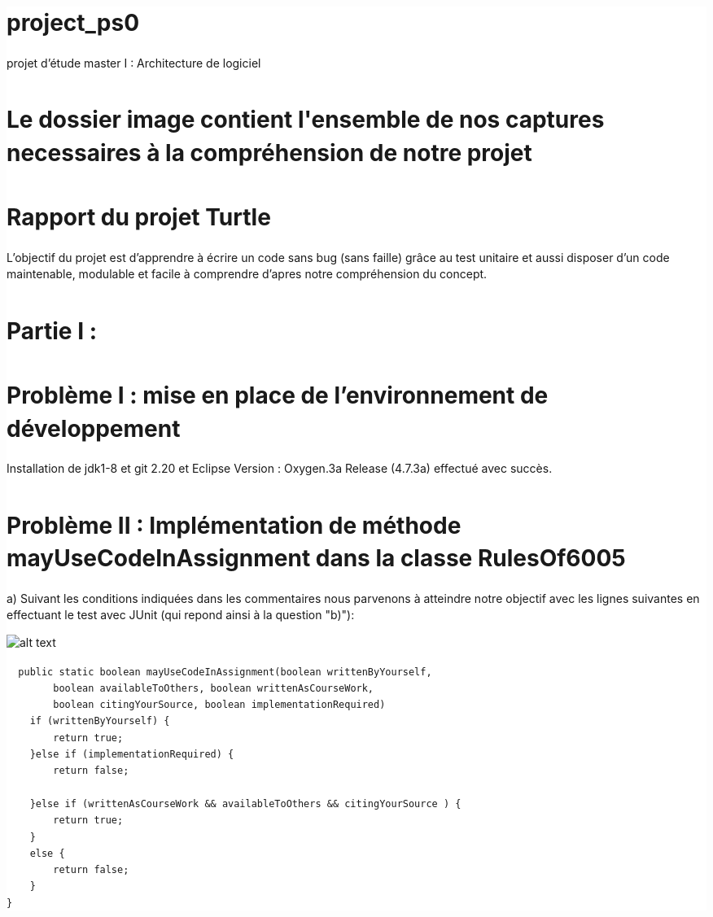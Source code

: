 # project_ps0
projet d’étude master I : Architecture de logiciel

# Le dossier image contient l'ensemble de nos captures necessaires à la compréhension de notre projet

# Rapport du projet Turtle

L’objectif du projet est d’apprendre à écrire un code sans bug (sans faille) grâce au test unitaire et aussi disposer d’un code maintenable, modulable et facile à comprendre d’apres notre compréhension du concept.

# Partie I : 
# Problème I : mise en place de l’environnement de développement

Installation de jdk1-8 et git 2.20 et Eclipse Version : Oxygen.3a Release (4.7.3a) effectué avec succès.

# Problème II : Implémentation de méthode mayUseCodeInAssignment dans la classe RulesOf6005

a) Suivant les conditions indiquées dans les commentaires nous parvenons à atteindre notre objectif avec les lignes suivantes en effectuant le test
avec JUnit (qui repond ainsi à la question "b)"): 


![alt text](https://github.com/Kabore-Donatien-Gueswende/project_ps0/blob/master/image/image%201.png)



      public static boolean mayUseCodeInAssignment(boolean writtenByYourself,
            boolean availableToOthers, boolean writtenAsCourseWork,
            boolean citingYourSource, boolean implementationRequired)        
        if (writtenByYourself) {
            return true;
        }else if (implementationRequired) {
            return false;
            
        }else if (writtenAsCourseWork && availableToOthers && citingYourSource ) {
            return true;
        }
        else {
            return false;
        }
    }
    